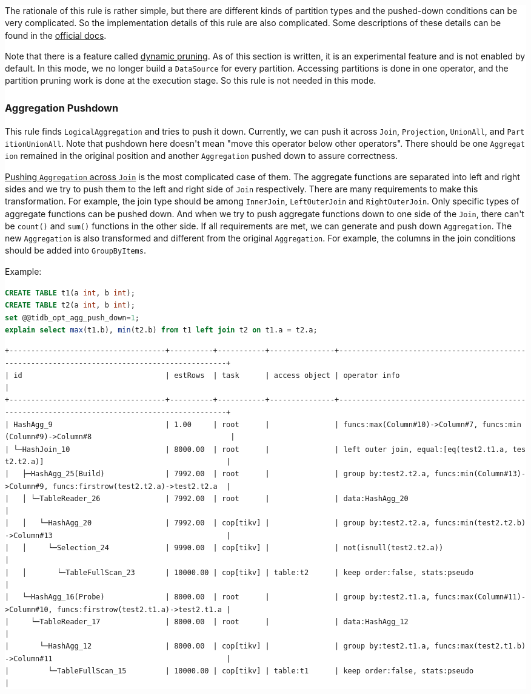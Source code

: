 The rationale of this rule is rather simple, but there are different kinds of partition types and the pushed-down conditions can be very complicated. So the implementation details of this rule are also complicated. Some descriptions of these details can be found in the [official docs](https://docs.pingcap.com/tidb/dev/partitioned-table#partition-pruning).

Note that there is a feature called [dynamic pruning](https://docs.pingcap.com/tidb/dev/partitioned-table#dynamic-pruning-mode). As of this section is written, it is an experimental feature and is not enabled by default. In this mode, we no longer build a `DataSource` for every partition. Accessing partitions is done in one operator, and the partition pruning work is done at the execution stage. So this rule is not needed in this mode.

### Aggregation Pushdown

This rule finds `LogicalAggregation` and tries to push it down. Currently, we can push it across `Join`, `Projection`, `UnionAll`, and `PartitionUnionAll`. Note that pushdown here doesn't mean "move this operator below other operators". There should be one `Aggregation` remained in the original position and another `Aggregation` pushed down to assure correctness.

[Pushing `Aggregation` across `Join`](https://github.com/pingcap/tidb/blob/94e30df8e2d8ba2a1a26f153f40067ba3acd78eb/planner/core/rule_aggregation_push_down.go#L405) is the most complicated case of them. The aggregate functions are separated into left and right sides and we try to push them to the left and right side of `Join` respectively. There are many requirements to make this transformation. For example, the join type should be among `InnerJoin`, `LeftOuterJoin` and `RightOuterJoin`. Only specific types of aggregate functions can be pushed down. And when we try to push aggregate functions down to one side of the `Join`, there can't be `count()` and `sum()` functions in the other side. If all requirements are met, we can generate and push down `Aggregation`. The new `Aggregation` is also transformed and different from the original `Aggregation`. For example, the columns in the join conditions should be added into `GroupByItems`.

Example:
```sql
CREATE TABLE t1(a int, b int);
CREATE TABLE t2(a int, b int);
set @@tidb_opt_agg_push_down=1;
explain select max(t1.b), min(t2.b) from t1 left join t2 on t1.a = t2.a;
```
```
+------------------------------------+----------+-----------+---------------+----------------------------------------------------------------------------------------------+
| id                                 | estRows  | task      | access object | operator info                                                                                |
+------------------------------------+----------+-----------+---------------+----------------------------------------------------------------------------------------------+
| HashAgg_9                          | 1.00     | root      |               | funcs:max(Column#10)->Column#7, funcs:min(Column#9)->Column#8                                |
| └─HashJoin_10                      | 8000.00  | root      |               | left outer join, equal:[eq(test2.t1.a, test2.t2.a)]                                          |
|   ├─HashAgg_25(Build)              | 7992.00  | root      |               | group by:test2.t2.a, funcs:min(Column#13)->Column#9, funcs:firstrow(test2.t2.a)->test2.t2.a  |
|   │ └─TableReader_26               | 7992.00  | root      |               | data:HashAgg_20                                                                              |
|   │   └─HashAgg_20                 | 7992.00  | cop[tikv] |               | group by:test2.t2.a, funcs:min(test2.t2.b)->Column#13                                        |
|   │     └─Selection_24             | 9990.00  | cop[tikv] |               | not(isnull(test2.t2.a))                                                                      |
|   │       └─TableFullScan_23       | 10000.00 | cop[tikv] | table:t2      | keep order:false, stats:pseudo                                                               |
|   └─HashAgg_16(Probe)              | 8000.00  | root      |               | group by:test2.t1.a, funcs:max(Column#11)->Column#10, funcs:firstrow(test2.t1.a)->test2.t1.a |
|     └─TableReader_17               | 8000.00  | root      |               | data:HashAgg_12                                                                              |
|       └─HashAgg_12                 | 8000.00  | cop[tikv] |               | group by:test2.t1.a, funcs:max(test2.t1.b)->Column#11                                        |
|         └─TableFullScan_15         | 10000.00 | cop[tikv] | table:t1      | keep order:false, stats:pseudo                                                               |
```